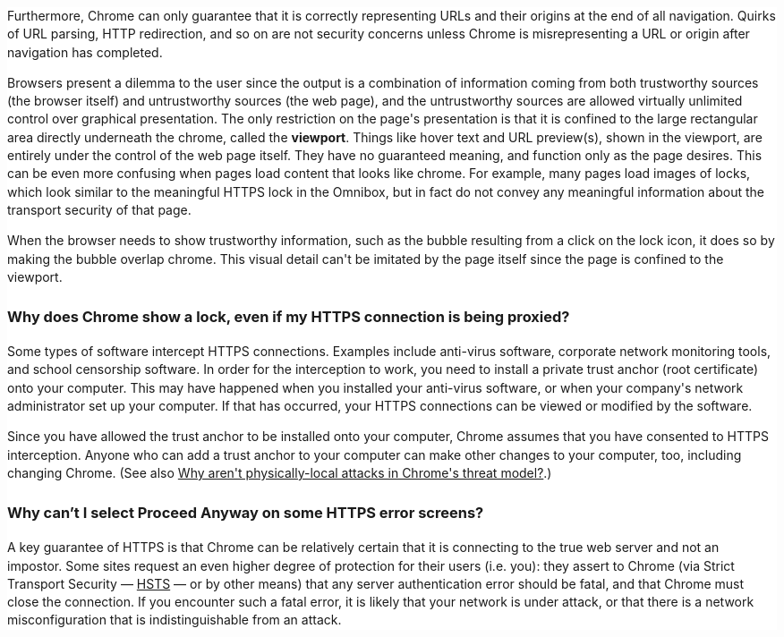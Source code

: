 Furthermore, Chrome can only guarantee that it is correctly representing URLs
and their origins at the end of all navigation. Quirks of URL parsing, HTTP
redirection, and so on are not security concerns unless Chrome is
misrepresenting a URL or origin after navigation has completed.

Browsers present a dilemma to the user since the output is a combination of
information coming from both trustworthy sources (the browser itself) and
untrustworthy sources (the web page), and the untrustworthy sources are allowed
virtually unlimited control over graphical presentation. The only restriction on
the page's presentation is that it is confined to the large rectangular area
directly underneath the chrome, called the **viewport**. Things like hover text
and URL preview(s), shown in the viewport, are entirely under the control of the
web page itself. They have no guaranteed meaning, and function only as the page
desires. This can be even more confusing when pages load content that looks like
chrome. For example, many pages load images of locks, which look similar to the
meaningful HTTPS lock in the Omnibox, but in fact do not convey any meaningful
information about the transport security of that page.

When the browser needs to show trustworthy information, such as the bubble
resulting from a click on the lock icon, it does so by making the bubble overlap
chrome. This visual detail can't be imitated by the page itself since the page
is confined to the viewport.

<a name="TOC-Why-does-Chrome-show-a-lock-even-if-my-HTTPS-connection-is-being-proxied-"></a>
### Why does Chrome show a lock, even if my HTTPS connection is being proxied?

Some types of software intercept HTTPS connections. Examples include anti-virus
software, corporate network monitoring tools, and school censorship software. In
order for the interception to work, you need to install a private trust anchor
(root certificate) onto your computer. This may have happened when you installed
your anti-virus software, or when your company's network administrator set up
your computer. If that has occurred, your HTTPS connections can be viewed or
modified by the software.

Since you have allowed the trust anchor to be installed onto your computer,
Chrome assumes that you have consented to HTTPS interception. Anyone who can add
a trust anchor to your computer can make other changes to your computer, too,
including changing Chrome. (See also [Why aren't physically-local attacks in
Chrome's threat model?](#TOC-Why-aren-t-physically-local-attacks-in-Chrome-s-threat-model-).)

<a name="TOC-Why-can-t-I-select-Proceed-Anyway-on-some-HTTPS-error-screens-"></a>
### Why can’t I select Proceed Anyway on some HTTPS error screens?

A key guarantee of HTTPS is that Chrome can be relatively certain that it is
connecting to the true web server and not an impostor. Some sites request an
even higher degree of protection for their users (i.e. you): they assert to
Chrome (via Strict Transport Security —
[HSTS](https://tools.ietf.org/html/rfc6797) — or by other means) that any
server authentication error should be fatal, and that Chrome must close the
connection. If you encounter such a fatal error, it is likely that your network
is under attack, or that there is a network misconfiguration that is
indistinguishable from an attack.
